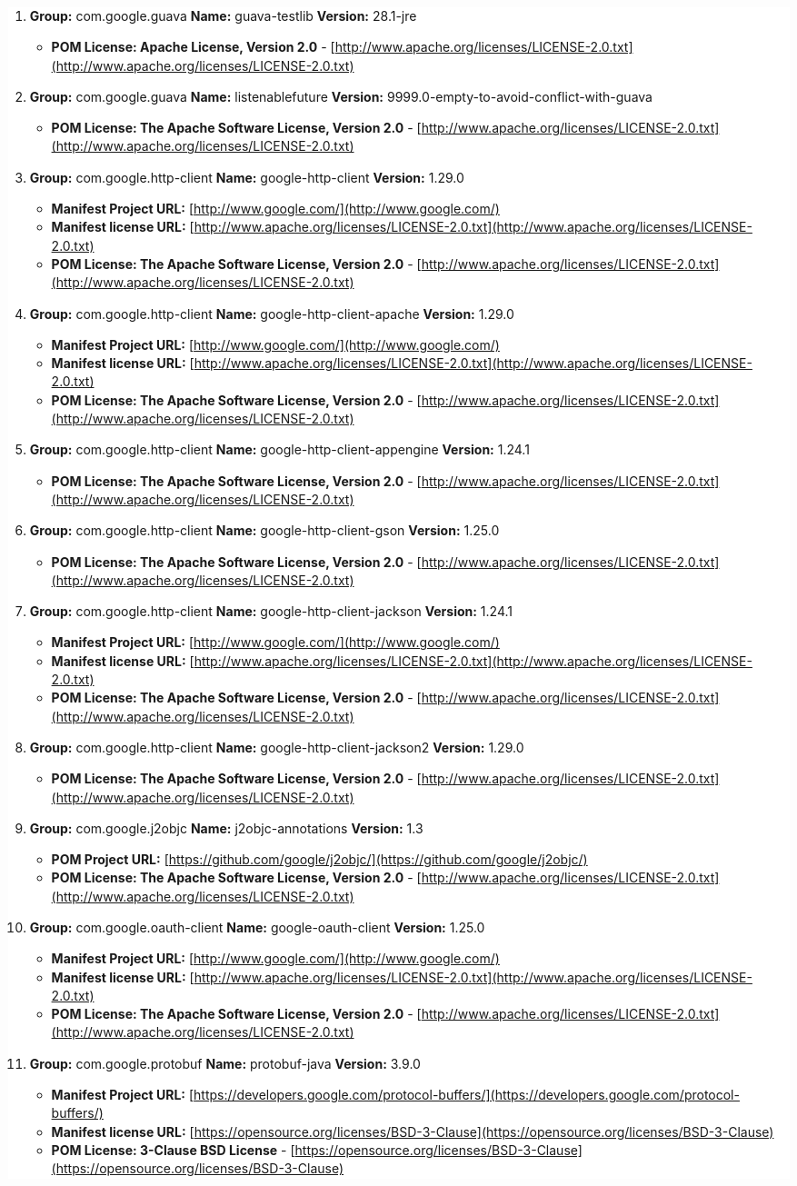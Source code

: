 1. **Group:** com.google.guava **Name:** guava-testlib **Version:** 28.1-jre
     * **POM License: Apache License, Version 2.0** - [http://www.apache.org/licenses/LICENSE-2.0.txt](http://www.apache.org/licenses/LICENSE-2.0.txt)

1. **Group:** com.google.guava **Name:** listenablefuture **Version:** 9999.0-empty-to-avoid-conflict-with-guava
     * **POM License: The Apache Software License, Version 2.0** - [http://www.apache.org/licenses/LICENSE-2.0.txt](http://www.apache.org/licenses/LICENSE-2.0.txt)

1. **Group:** com.google.http-client **Name:** google-http-client **Version:** 1.29.0
     * **Manifest Project URL:** [http://www.google.com/](http://www.google.com/)
     * **Manifest license URL:** [http://www.apache.org/licenses/LICENSE-2.0.txt](http://www.apache.org/licenses/LICENSE-2.0.txt)
     * **POM License: The Apache Software License, Version 2.0** - [http://www.apache.org/licenses/LICENSE-2.0.txt](http://www.apache.org/licenses/LICENSE-2.0.txt)

1. **Group:** com.google.http-client **Name:** google-http-client-apache **Version:** 1.29.0
     * **Manifest Project URL:** [http://www.google.com/](http://www.google.com/)
     * **Manifest license URL:** [http://www.apache.org/licenses/LICENSE-2.0.txt](http://www.apache.org/licenses/LICENSE-2.0.txt)
     * **POM License: The Apache Software License, Version 2.0** - [http://www.apache.org/licenses/LICENSE-2.0.txt](http://www.apache.org/licenses/LICENSE-2.0.txt)

1. **Group:** com.google.http-client **Name:** google-http-client-appengine **Version:** 1.24.1
     * **POM License: The Apache Software License, Version 2.0** - [http://www.apache.org/licenses/LICENSE-2.0.txt](http://www.apache.org/licenses/LICENSE-2.0.txt)

1. **Group:** com.google.http-client **Name:** google-http-client-gson **Version:** 1.25.0
     * **POM License: The Apache Software License, Version 2.0** - [http://www.apache.org/licenses/LICENSE-2.0.txt](http://www.apache.org/licenses/LICENSE-2.0.txt)

1. **Group:** com.google.http-client **Name:** google-http-client-jackson **Version:** 1.24.1
     * **Manifest Project URL:** [http://www.google.com/](http://www.google.com/)
     * **Manifest license URL:** [http://www.apache.org/licenses/LICENSE-2.0.txt](http://www.apache.org/licenses/LICENSE-2.0.txt)
     * **POM License: The Apache Software License, Version 2.0** - [http://www.apache.org/licenses/LICENSE-2.0.txt](http://www.apache.org/licenses/LICENSE-2.0.txt)

1. **Group:** com.google.http-client **Name:** google-http-client-jackson2 **Version:** 1.29.0
     * **POM License: The Apache Software License, Version 2.0** - [http://www.apache.org/licenses/LICENSE-2.0.txt](http://www.apache.org/licenses/LICENSE-2.0.txt)

1. **Group:** com.google.j2objc **Name:** j2objc-annotations **Version:** 1.3
     * **POM Project URL:** [https://github.com/google/j2objc/](https://github.com/google/j2objc/)
     * **POM License: The Apache Software License, Version 2.0** - [http://www.apache.org/licenses/LICENSE-2.0.txt](http://www.apache.org/licenses/LICENSE-2.0.txt)

1. **Group:** com.google.oauth-client **Name:** google-oauth-client **Version:** 1.25.0
     * **Manifest Project URL:** [http://www.google.com/](http://www.google.com/)
     * **Manifest license URL:** [http://www.apache.org/licenses/LICENSE-2.0.txt](http://www.apache.org/licenses/LICENSE-2.0.txt)
     * **POM License: The Apache Software License, Version 2.0** - [http://www.apache.org/licenses/LICENSE-2.0.txt](http://www.apache.org/licenses/LICENSE-2.0.txt)

1. **Group:** com.google.protobuf **Name:** protobuf-java **Version:** 3.9.0
     * **Manifest Project URL:** [https://developers.google.com/protocol-buffers/](https://developers.google.com/protocol-buffers/)
     * **Manifest license URL:** [https://opensource.org/licenses/BSD-3-Clause](https://opensource.org/licenses/BSD-3-Clause)
     * **POM License: 3-Clause BSD License** - [https://opensource.org/licenses/BSD-3-Clause](https://opensource.org/licenses/BSD-3-Clause)
